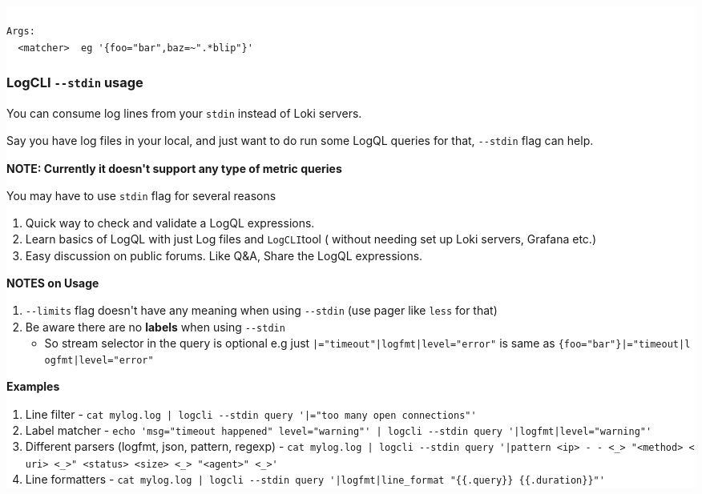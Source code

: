 ```

Args:
  <matcher>  eg '{foo="bar",baz=~".*blip"}'
```

### LogCLI `--stdin` usage

You can consume log lines from your `stdin` instead of Loki servers.

Say you have log files in your local, and just want to do run some LogQL queries for that, `--stdin` flag can help.

**NOTE: Currently it doesn't support any type of metric queries**

You may have to use `stdin` flag for several reasons
1. Quick way to check and validate a LogQL expressions.
2. Learn basics of LogQL with just Log files and `LogCLI`tool ( without needing set up Loki servers, Grafana etc.)
3. Easy discussion on public forums. Like Q&A, Share the LogQL expressions.

**NOTES on Usage**
1. `--limits` flag doesn't have any meaning when using `--stdin` (use pager like `less` for that)
1. Be aware there are no **labels** when using `--stdin`
   - So stream selector in the query is optional e.g just `|="timeout"|logfmt|level="error"` is same as `{foo="bar"}|="timeout|logfmt|level="error"`

**Examples**
1. Line filter - `cat mylog.log | logcli --stdin query '|="too many open connections"'`
2. Label matcher - `echo 'msg="timeout happened" level="warning"' | logcli --stdin query '|logfmt|level="warning"'`
3. Different parsers (logfmt, json, pattern, regexp) - `cat mylog.log | logcli --stdin query '|pattern <ip> - - <_> "<method> <uri> <_>" <status> <size> <_> "<agent>" <_>'`
4. Line formatters - `cat mylog.log | logcli --stdin query '|logfmt|line_format "{{.query}} {{.duration}}"'`
